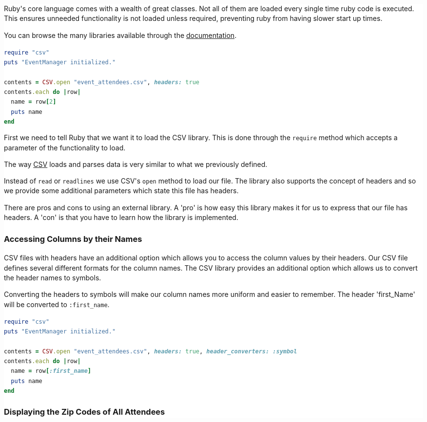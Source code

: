 Ruby's core language comes with a wealth of great classes. Not all of them are
loaded every single time ruby code is executed. This ensures unneeded
functionality is not loaded unless required, preventing ruby from having
slower start up times.

You can browse the many libraries available through the [documentation](http://rubydoc.info/stdlib).

~~~ruby
require "csv"
puts "EventManager initialized."

contents = CSV.open "event_attendees.csv", headers: true
contents.each do |row|
  name = row[2]
  puts name
end
~~~

First we need to tell Ruby that we want it to load the CSV library. This is done
through the `require` method which accepts a parameter of the functionality to
load.

The way [CSV](http://rubydoc.info/stdlib/csv) loads and parses data is very
similar to what we previously defined.

Instead of `read` or `readlines` we use CSV's `open` method to load our file.
The library also supports the concept of headers and so we provide some
additional parameters which state this file has headers.

There are pros and cons to using an external library. A 'pro' is how easy this
library makes it for us to express that our file has headers. A 'con' is that
you have to learn how the library is implemented.

### Accessing Columns by their Names

CSV files with headers have an additional option which allows you to access
the column values by their headers. Our CSV file defines several different
formats for the column names. The CSV library provides an additional option
which allows us to convert the header names to symbols.

Converting the headers to symbols will make our column names more uniform and
easier to remember. The header 'first_Name' will be converted to `:first_name`.

~~~ruby
require "csv"
puts "EventManager initialized."

contents = CSV.open "event_attendees.csv", headers: true, header_converters: :symbol
contents.each do |row|
  name = row[:first_name]
  puts name
end
~~~

### Displaying the Zip Codes of All Attendees
